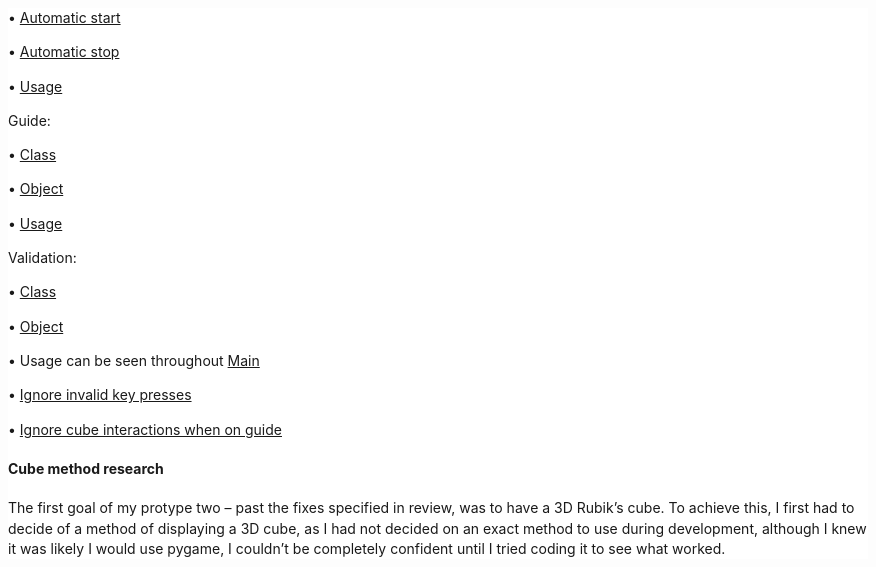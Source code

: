 • [Automatic start](#PrototypeTwoTimerAutomaticStart)

• [Automatic stop](#PrototypeTwoTimerAutomaticStop)

• [Usage](#PrototypeTwoSolverUsage)

Guide:

• [Class](#PrototypeTwoGuideClass)

• [Object](#PrototypeTwoGuideObject)

• [Usage](#PrototypeTwoGuideUsage)

Validation:

• [Class](#PrototypeTwoValidationClass)

• [Object](#PrototypeTwoValidationObject)

• Usage can be seen throughout [Main](#main)

• [Ignore invalid key presses](#PrototypeTwoValidationIgnoreInvalidKeyPr)

• [Ignore cube interactions when on guide](#PrototypeTwoValidationIgnoreForGuide)

#### Cube method research

The first goal of my protype two – past the fixes specified in review, was to have a 3D Rubik’s cube. To achieve this, I first had to decide of a method of displaying a 3D cube, as I had not decided on an exact method to use during development, although I knew it was likely I would use pygame, I couldn’t be completely confident until I tried coding it to see what worked.
